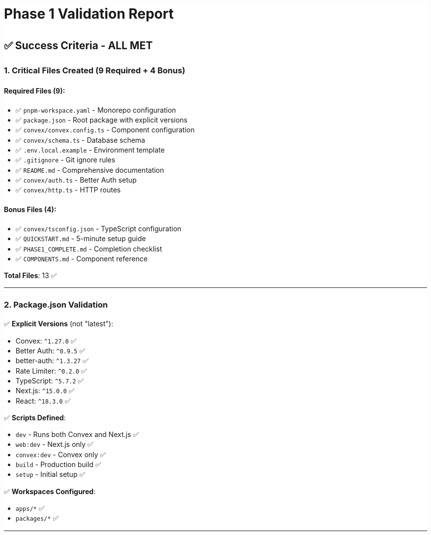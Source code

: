 # Phase 1 Validation Report

## ✅ Success Criteria - ALL MET

### 1. Critical Files Created (9 Required + 4 Bonus)

#### Required Files (9):
- ✅ `pnpm-workspace.yaml` - Monorepo configuration
- ✅ `package.json` - Root package with explicit versions
- ✅ `convex/convex.config.ts` - Component configuration
- ✅ `convex/schema.ts` - Database schema
- ✅ `.env.local.example` - Environment template
- ✅ `.gitignore` - Git ignore rules
- ✅ `README.md` - Comprehensive documentation
- ✅ `convex/auth.ts` - Better Auth setup
- ✅ `convex/http.ts` - HTTP routes

#### Bonus Files (4):
- ✅ `convex/tsconfig.json` - TypeScript configuration
- ✅ `QUICKSTART.md` - 5-minute setup guide
- ✅ `PHASE1_COMPLETE.md` - Completion checklist
- ✅ `COMPONENTS.md` - Component reference

**Total Files**: 13 ✅

---

### 2. Package.json Validation

✅ **Explicit Versions** (not "latest"):
- Convex: `^1.27.0` ✅
- Better Auth: `^0.9.5` ✅
- better-auth: `^1.3.27` ✅
- Rate Limiter: `^0.2.0` ✅
- TypeScript: `^5.7.2` ✅
- Next.js: `^15.0.0` ✅
- React: `^18.3.0` ✅

✅ **Scripts Defined**:
- `dev` - Runs both Convex and Next.js ✅
- `web:dev` - Next.js only ✅
- `convex:dev` - Convex only ✅
- `build` - Production build ✅
- `setup` - Initial setup ✅

✅ **Workspaces Configured**:
- `apps/*` ✅
- `packages/*` ✅

---
